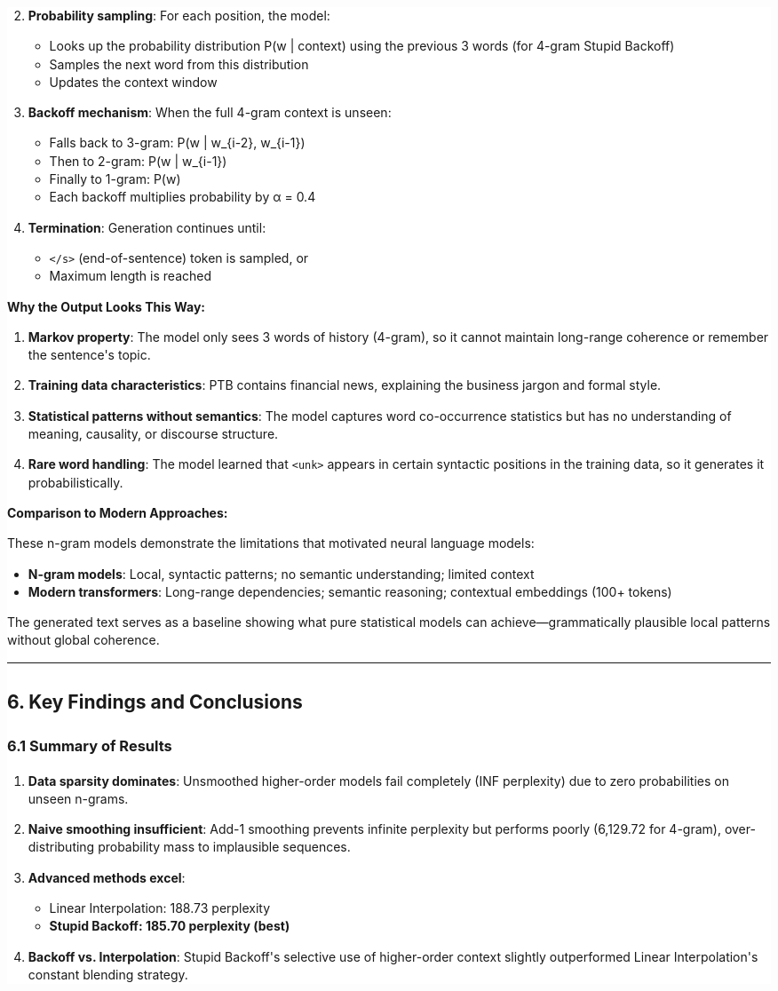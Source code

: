 2. **Probability sampling**: For each position, the model:
   - Looks up the probability distribution P(w | context) using the previous 3 words (for 4-gram Stupid Backoff)
   - Samples the next word from this distribution
   - Updates the context window

3. **Backoff mechanism**: When the full 4-gram context is unseen:
   - Falls back to 3-gram: P(w | w_{i-2}, w_{i-1})
   - Then to 2-gram: P(w | w_{i-1})
   - Finally to 1-gram: P(w)
   - Each backoff multiplies probability by α = 0.4

4. **Termination**: Generation continues until:
   - `</s>` (end-of-sentence) token is sampled, or
   - Maximum length is reached

**Why the Output Looks This Way:**

1. **Markov property**: The model only sees 3 words of history (4-gram), so it cannot maintain long-range coherence or remember the sentence's topic.

2. **Training data characteristics**: PTB contains financial news, explaining the business jargon and formal style.

3. **Statistical patterns without semantics**: The model captures word co-occurrence statistics but has no understanding of meaning, causality, or discourse structure.

4. **Rare word handling**: The model learned that `<unk>` appears in certain syntactic positions in the training data, so it generates it probabilistically.

**Comparison to Modern Approaches:**

These n-gram models demonstrate the limitations that motivated neural language models:
- **N-gram models**: Local, syntactic patterns; no semantic understanding; limited context
- **Modern transformers**: Long-range dependencies; semantic reasoning; contextual embeddings (100+ tokens)

The generated text serves as a baseline showing what pure statistical models can achieve—grammatically plausible local patterns without global coherence.

---

## 6. Key Findings and Conclusions

### 6.1 Summary of Results

1. **Data sparsity dominates**: Unsmoothed higher-order models fail completely (INF perplexity) due to zero probabilities on unseen n-grams.

2. **Naive smoothing insufficient**: Add-1 smoothing prevents infinite perplexity but performs poorly (6,129.72 for 4-gram), over-distributing probability mass to implausible sequences.

3. **Advanced methods excel**: 
   - Linear Interpolation: 188.73 perplexity
   - **Stupid Backoff: 185.70 perplexity (best)**

4. **Backoff vs. Interpolation**: Stupid Backoff's selective use of higher-order context slightly outperformed Linear Interpolation's constant blending strategy.
